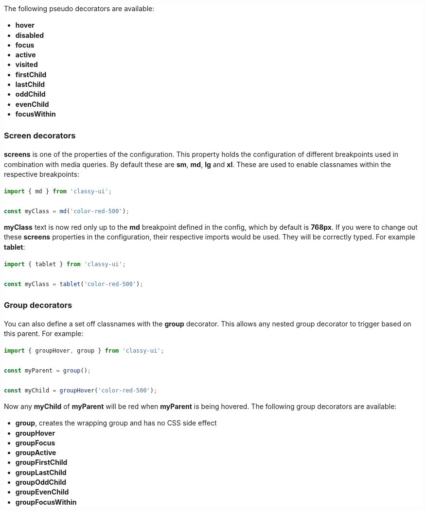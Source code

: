 The following pseudo decorators are available:

- **hover**
- **disabled**
- **focus**
- **active**
- **visited**
- **firstChild**
- **lastChild**
- **oddChild**
- **evenChild**
- **focusWithin**

### Screen decorators

**screens** is one of the properties of the configuration. This property holds the configuration of different breakpoints used in combination with media queries. By default these are **sm**, **md**, **lg** and **xl**. These are used to enable classnames within the respective breakpoints:

```js
import { md } from 'classy-ui';

const myClass = md('color-red-500');
```

**myClass** text is now red only up to the **md** breakpoint defined in the config, which by default is **768px**. If you were to change out these **screens** properties in the configuration, their respective imports would be used. They will be correctly typed. For example **tablet**:

```js
import { tablet } from 'classy-ui';

const myClass = tablet('color-red-500');
```

### Group decorators

You can also define a set off classnames with the **group** decorator. This allows any nested group decorator to trigger based on this parent. For example:

```js
import { groupHover, group } from 'classy-ui';

const myParent = group();

const myChild = groupHover('color-red-500');
```

Now any **myChild** of **myParent** will be red when **myParent** is being hovered. The following group decorators are available:

- **group**, creates the wrapping group and has no CSS side effect
- **groupHover**
- **groupFocus**
- **groupActive**
- **groupFirstChild**
- **groupLastChild**
- **groupOddChild**
- **groupEvenChild**
- **groupFocusWithin**
